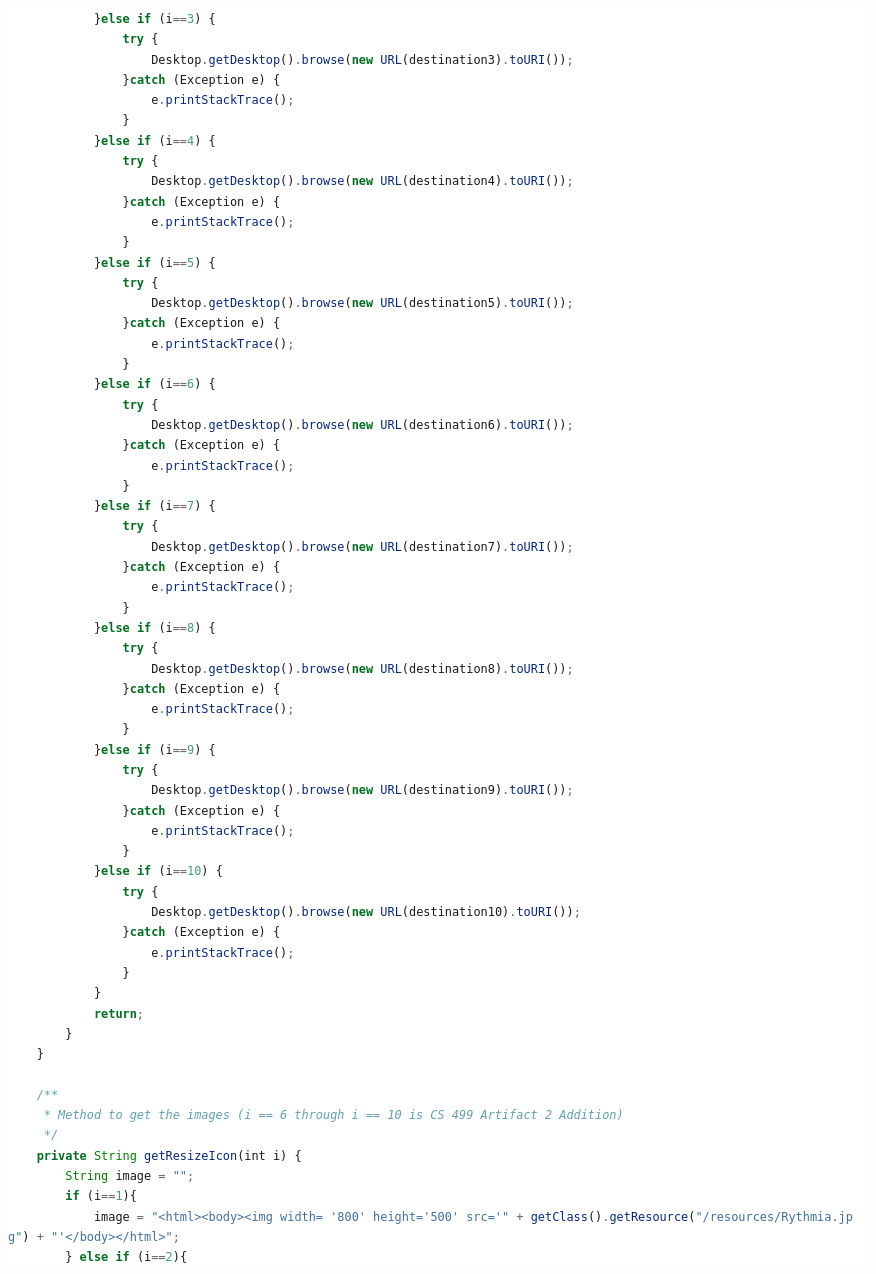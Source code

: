 ```js
			}else if (i==3) {
				try {
					Desktop.getDesktop().browse(new URL(destination3).toURI());
				}catch (Exception e) {
					e.printStackTrace();
				}
			}else if (i==4) {
				try {
					Desktop.getDesktop().browse(new URL(destination4).toURI());
				}catch (Exception e) {
					e.printStackTrace();
				}
			}else if (i==5) {
				try {
					Desktop.getDesktop().browse(new URL(destination5).toURI());
				}catch (Exception e) {
					e.printStackTrace();
				}
			}else if (i==6) {
				try {
					Desktop.getDesktop().browse(new URL(destination6).toURI());
				}catch (Exception e) {
					e.printStackTrace();
				}
			}else if (i==7) {
				try {
					Desktop.getDesktop().browse(new URL(destination7).toURI());
				}catch (Exception e) {
					e.printStackTrace();
				}
			}else if (i==8) {
				try {
					Desktop.getDesktop().browse(new URL(destination8).toURI());
				}catch (Exception e) {
					e.printStackTrace();
				}
			}else if (i==9) {
				try {
					Desktop.getDesktop().browse(new URL(destination9).toURI());
				}catch (Exception e) {
					e.printStackTrace();
				}
			}else if (i==10) {
				try {
					Desktop.getDesktop().browse(new URL(destination10).toURI());
				}catch (Exception e) {
					e.printStackTrace();
				}
			}
			return;
		}
	}	

	/**
	 * Method to get the images (i == 6 through i == 10 is CS 499 Artifact 2 Addition)
	 */
	private String getResizeIcon(int i) {
		String image = ""; 
		if (i==1){
			image = "<html><body><img width= '800' height='500' src='" + getClass().getResource("/resources/Rythmia.jpg") + "'</body></html>";
		} else if (i==2){
```